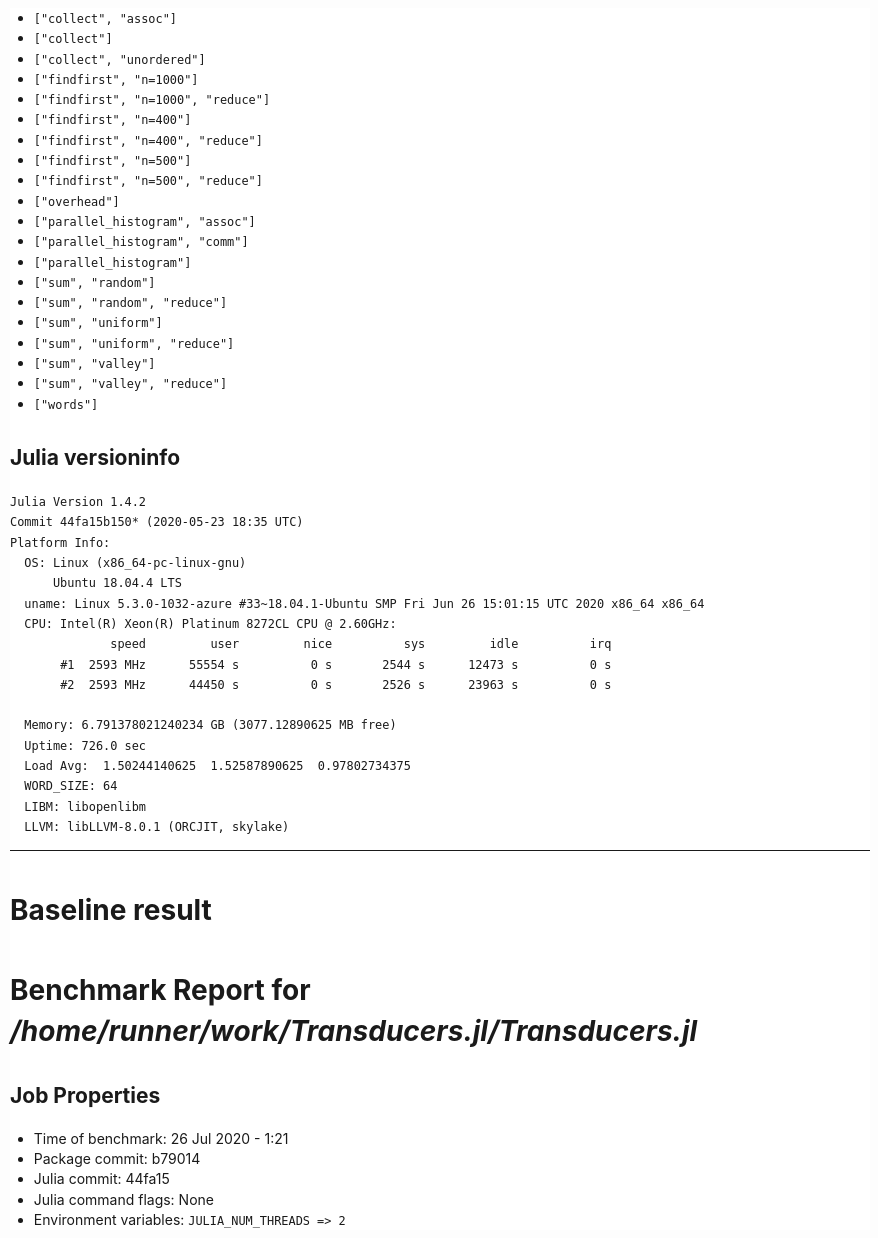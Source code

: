 - `["collect", "assoc"]`
- `["collect"]`
- `["collect", "unordered"]`
- `["findfirst", "n=1000"]`
- `["findfirst", "n=1000", "reduce"]`
- `["findfirst", "n=400"]`
- `["findfirst", "n=400", "reduce"]`
- `["findfirst", "n=500"]`
- `["findfirst", "n=500", "reduce"]`
- `["overhead"]`
- `["parallel_histogram", "assoc"]`
- `["parallel_histogram", "comm"]`
- `["parallel_histogram"]`
- `["sum", "random"]`
- `["sum", "random", "reduce"]`
- `["sum", "uniform"]`
- `["sum", "uniform", "reduce"]`
- `["sum", "valley"]`
- `["sum", "valley", "reduce"]`
- `["words"]`

## Julia versioninfo
```
Julia Version 1.4.2
Commit 44fa15b150* (2020-05-23 18:35 UTC)
Platform Info:
  OS: Linux (x86_64-pc-linux-gnu)
      Ubuntu 18.04.4 LTS
  uname: Linux 5.3.0-1032-azure #33~18.04.1-Ubuntu SMP Fri Jun 26 15:01:15 UTC 2020 x86_64 x86_64
  CPU: Intel(R) Xeon(R) Platinum 8272CL CPU @ 2.60GHz: 
              speed         user         nice          sys         idle          irq
       #1  2593 MHz      55554 s          0 s       2544 s      12473 s          0 s
       #2  2593 MHz      44450 s          0 s       2526 s      23963 s          0 s
       
  Memory: 6.791378021240234 GB (3077.12890625 MB free)
  Uptime: 726.0 sec
  Load Avg:  1.50244140625  1.52587890625  0.97802734375
  WORD_SIZE: 64
  LIBM: libopenlibm
  LLVM: libLLVM-8.0.1 (ORCJIT, skylake)
```

---
# Baseline result
# Benchmark Report for */home/runner/work/Transducers.jl/Transducers.jl*

## Job Properties
* Time of benchmark: 26 Jul 2020 - 1:21
* Package commit: b79014
* Julia commit: 44fa15
* Julia command flags: None
* Environment variables: `JULIA_NUM_THREADS => 2`
